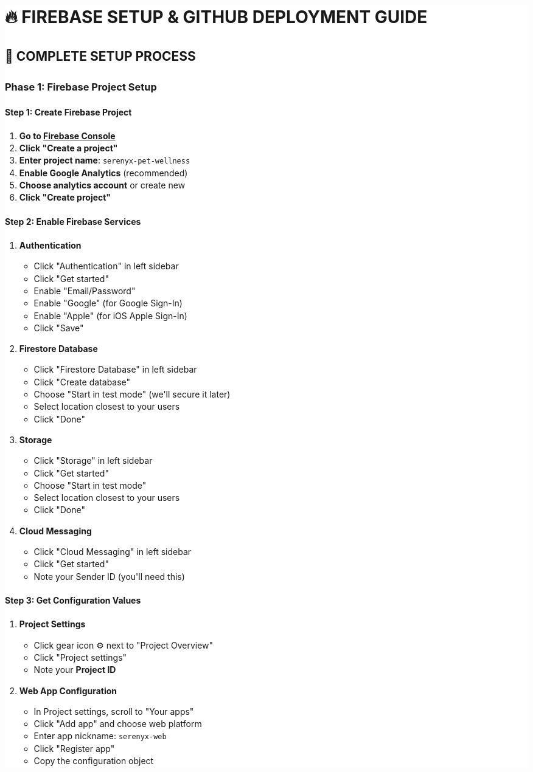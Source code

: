 # 🔥 **FIREBASE SETUP & GITHUB DEPLOYMENT GUIDE**

## 🚀 **COMPLETE SETUP PROCESS**

### **Phase 1: Firebase Project Setup**

#### **Step 1: Create Firebase Project**
1. **Go to [Firebase Console](https://console.firebase.google.com/)**
2. **Click "Create a project"**
3. **Enter project name**: `serenyx-pet-wellness`
4. **Enable Google Analytics** (recommended)
5. **Choose analytics account** or create new
6. **Click "Create project"**

#### **Step 2: Enable Firebase Services**
1. **Authentication**
   - Click "Authentication" in left sidebar
   - Click "Get started"
   - Enable "Email/Password"
   - Enable "Google" (for Google Sign-In)
   - Enable "Apple" (for iOS Apple Sign-In)
   - Click "Save"

2. **Firestore Database**
   - Click "Firestore Database" in left sidebar
   - Click "Create database"
   - Choose "Start in test mode" (we'll secure it later)
   - Select location closest to your users
   - Click "Done"

3. **Storage**
   - Click "Storage" in left sidebar
   - Click "Get started"
   - Choose "Start in test mode"
   - Select location closest to your users
   - Click "Done"

4. **Cloud Messaging**
   - Click "Cloud Messaging" in left sidebar
   - Click "Get started"
   - Note your Sender ID (you'll need this)

#### **Step 3: Get Configuration Values**
1. **Project Settings**
   - Click gear icon ⚙️ next to "Project Overview"
   - Click "Project settings"
   - Note your **Project ID**

2. **Web App Configuration**
   - In Project settings, scroll to "Your apps"
   - Click "Add app" and choose web platform
   - Enter app nickname: `serenyx-web`
   - Click "Register app"
   - Copy the configuration object
